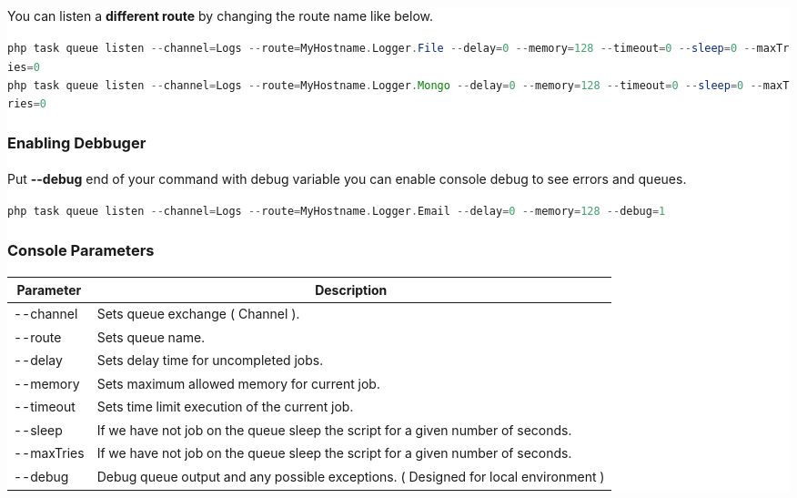 You can listen a <b>different route</b> by changing the route name like below.

```php
php task queue listen --channel=Logs --route=MyHostname.Logger.File --delay=0 --memory=128 --timeout=0 --sleep=0 --maxTries=0
php task queue listen --channel=Logs --route=MyHostname.Logger.Mongo --delay=0 --memory=128 --timeout=0 --sleep=0 --maxTries=0
```

### Enabling Debbuger

Put <b>--debug</b> end of your command with debug variable you can enable console debug to see errors and queues.

```php
php task queue listen --channel=Logs --route=MyHostname.Logger.Email --delay=0 --memory=128 --debug=1
```

### Console Parameters

<table>
<thead>
<tr>
<th>Parameter</th>
<th>Description</th>
</thead>
<tbody>
<tr>
<td>--channel</td>
<td>Sets queue exchange ( Channel ).</td>
</tr>
<tr>
<td>--route</td>
<td>Sets queue name.</td>
</tr>
<tr>
<td>--delay</td>
<td>Sets delay time for uncompleted jobs.</td>
</tr>
<tr>
<td>--memory</td>
<td>Sets maximum allowed memory for current job.</td>
</tr>
<tr>
<td>--timeout</td>
<td>Sets time limit execution of the current job.</td>
</tr>
<tr>
<td>--sleep</td>
<td>If we have not job on the queue sleep the script for a given number of seconds.</td>
</tr>
<tr>
<td>--maxTries</td>
<td>If we have not job on the queue sleep the script for a given number of seconds.</td>
</tr>
<tr>
<td>--debug</td>
<td>Debug queue output and any possible exceptions. ( Designed for local environment  )</td>
</tr>
</tbody>
</table>
